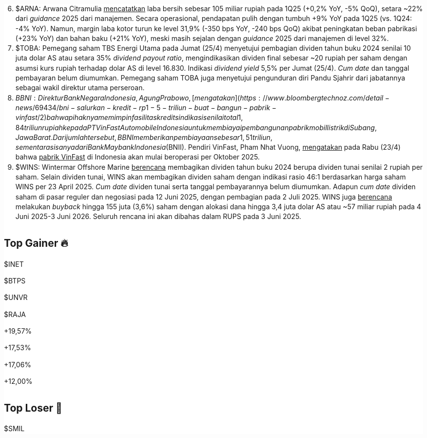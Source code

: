 6.  $ARNA: Arwana Citramulia [mencatatkan](https://emitten-announcement.stockbit.com/attachments/Arwana_Citramulia_tbk_31_Mar_2025.pdf) laba bersih sebesar 105 miliar rupiah pada 1Q25 (+0,2% YoY, -5% QoQ), setara ~22% dari _guidance_ 2025 dari manajemen. Secara operasional, pendapatan pulih dengan tumbuh +9% YoY pada 1Q25 (vs. 1Q24: -4% YoY). Namun, margin laba kotor turun ke level 31,9% (-350 bps YoY, -240 bps QoQ) akibat peningkatan beban pabrikasi (+23% YoY) dan bahan baku (+21% YoY), meski masih sejalan dengan _guidance_ 2025 dari manajemen di level 32%.
7.  $TOBA: Pemegang saham TBS Energi Utama pada Jumat (25/4) menyetujui pembagian dividen tahun buku 2024 senilai 10 juta dolar AS atau setara 35% _dividend payout ratio_, mengindikasikan dividen final sebesar ~20 rupiah per saham dengan asumsi kurs rupiah terhadap dolar AS di level 16.830. Indikasi _dividend yield_ 5,5% per Jumat (25/4). _Cum date_ dan tanggal pembayaran belum diumumkan. Pemegang saham TOBA juga menyetujui pengunduran diri Pandu Sjahrir dari jabatannya sebagai wakil direktur utama perseroan.
8.  $BBNI: Direktur Bank Negara Indonesia, Agung Prabowo, [mengatakan](https://www.bloombergtechnoz.com/detail-news/69434/bni-salurkan-kredit-rp1-5-triliun-buat-bangun-pabrik-vinfast/2) bahwa pihaknya memimpin fasilitas kredit sindikasi senilai total 1,84 triliun rupiah kepada PT VinFast Automobile Indonesia untuk membiayai pembangunan pabrik mobil listrik di Subang, Jawa Barat. Dari jumlah tersebut, BBNI memberikan pembiayaan sebesar 1,51 triliun, sementara sisanya dari Bank Maybank Indonesia ($BNII). Pendiri VinFast, Pham Nhat Vuong, [mengatakan](https://www.bloomberg.com/news/articles/2025-04-24/vinfast-to-open-india-factory-june-30-indonesia-plant-in-oct) pada Rabu (23/4) bahwa [pabrik VinFast](https://snips.stockbit.com/snips-terbaru/vinfast-groundbreaking-pabrik-us200-juta-di-subang) di Indonesia akan mulai beroperasi per Oktober 2025.
9.  $WINS: Wintermar Offshore Marine [berencana](https://www.idx.co.id/StaticData/NewsAndAnnouncement/ANNOUNCEMENTSTOCK/From_EREP/202504/1eaa93a122_f074e828f0.pdf) membagikan dividen tahun buku 2024 berupa dividen tunai senilai 2 rupiah per saham. Selain dividen tunai, WINS akan membagikan dividen saham dengan indikasi rasio 46:1 berdasarkan harga saham WINS per 23 April 2025. _Cum date_ dividen tunai serta tanggal pembayarannya belum diumumkan. Adapun _cum date_ dividen saham di pasar reguler dan negosiasi pada 12 Juni 2025, dengan pembagian pada 2 Juli 2025. WINS juga [berencana](https://www.idx.co.id/StaticData/NewsAndAnnouncement/ANNOUNCEMENTSTOCK/From_EREP/202504/67c3ea8e09_f577fa7f7a.pdf) melakukan _buyback_ hingga 155 juta (3,6%) saham dengan alokasi dana hingga 3,4 juta dolar AS atau ~57 miliar rupiah pada 4 Juni 2025-3 Juni 2026. Seluruh rencana ini akan dibahas dalam RUPS pada 3 Juni 2025.

## Top Gainer 🔥

$INET

$BTPS

$UNVR

$RAJA

+19,57%

+17,53%

+17,06%

+12,00%

## Top Loser 🤕

$SMIL
